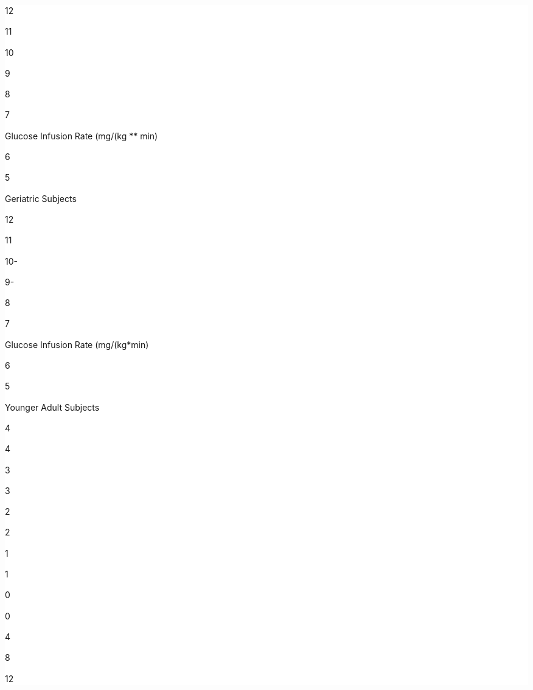 12

11

10

9

8

7

Glucose Infusion Rate (mg/(kg ** min)

6

5

Geriatric Subjects

12

11

10-

9-

8

7

Glucose Infusion Rate (mg/(kg*min)

6

5

Younger Adult Subjects

4

4

3

3

2

2

1

1

0

0

4

8

12
